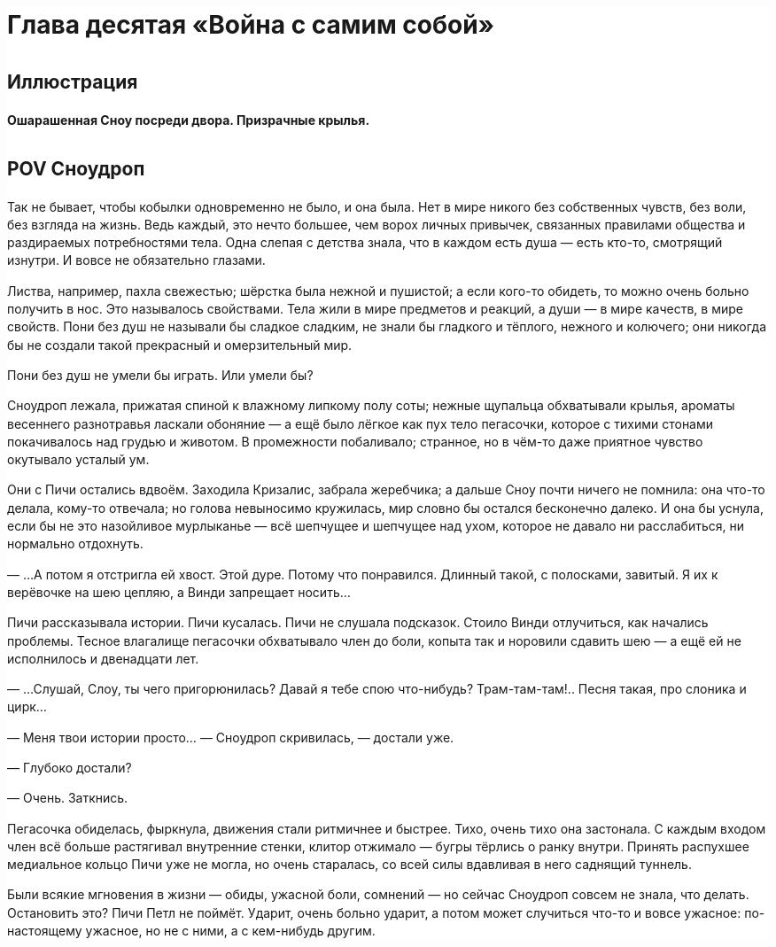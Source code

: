 # Глава десятая «Война с самим собой»

## Иллюстрация

**Ошарашенная Сноу посреди двора. Призрачные крылья.**

## POV Сноудроп

Так не бывает, чтобы кобылки одновременно не было, и она была. Нет в мире никого без собственных чувств, без воли, без взгляда на жизнь. Ведь каждый, это нечто большее, чем ворох личных привычек, связанных правилами общества и раздираемых потребностями тела. Одна слепая с детства знала, что в каждом есть душа — есть кто-то, смотрящий изнутри. И вовсе не обязательно глазами.

Листва, например, пахла свежестью; шёрстка была нежной и пушистой; а если кого-то обидеть, то можно очень больно получить в нос. Это называлось свойствами. Тела жили в мире предметов и реакций, а души — в мире качеств, в мире свойств. Пони без душ не называли бы сладкое сладким, не знали бы гладкого и тёплого, нежного и колючего; они никогда бы не создали такой прекрасный и омерзительный мир.

Пони без душ не умели бы играть. Или умели бы?

Сноудроп лежала, прижатая спиной к влажному липкому полу соты; нежные щупальца обхватывали крылья, ароматы весеннего разнотравья ласкали обоняние — а ещё было лёгкое как пух тело пегасочки, которое с тихими стонами покачивалось над грудью и животом. В промежности побаливало; странное, но в чём-то даже приятное чувство окутывало усталый ум.

Они с Пичи остались вдвоём. Заходила Кризалис, забрала жеребчика; а дальше Сноу почти ничего не помнила: она что-то делала, кому-то отвечала; но голова невыносимо кружилась, мир словно бы остался бесконечно далеко. И она бы уснула, если бы не это назойливое мурлыканье — всё шепчущее и шепчущее над ухом, которое не давало ни расслабиться, ни нормально отдохнуть.

— …А потом я отстригла ей хвост. Этой дуре. Потому что понравился. Длинный такой, с полосками, завитый. Я их к верёвочке на шею цепляю, а Винди запрещает носить…

Пичи рассказывала истории. Пичи кусалась. Пичи не слушала подсказок. Стоило Винди отлучиться, как начались проблемы. Тесное влагалище пегасочки обхватывало член до боли, копыта так и норовили сдавить шею — а ещё ей не исполнилось и двенадцати лет.

— …Слушай, Слоу, ты чего пригорюнилась? Давай я тебе спою что-нибудь? Трам-там-там!.. Песня такая, про слоника и цирк…

— Меня твои истории просто… — Сноудроп скривилась, — достали уже.

— Глубоко достали?

— Очень. Заткнись.

Пегасочка обиделась, фыркнула, движения стали ритмичнее и быстрее. Тихо, очень тихо она застонала. С каждым входом член всё больше растягивал внутренние стенки, клитор отжимало — бугры тёрлись о ранку внутри. Принять распухшее медиальное кольцо Пичи уже не могла, но очень старалась, со всей силы вдавливая в него саднящий туннель.

Были всякие мгновения в жизни — обиды, ужасной боли, сомнений — но сейчас Сноудроп совсем не знала, что делать. Остановить это? Пичи Петл не поймёт. Ударит, очень больно ударит, а потом может случиться что-то и вовсе ужасное: по-настоящему ужасное, но не с ними, а с кем-нибудь другим.
